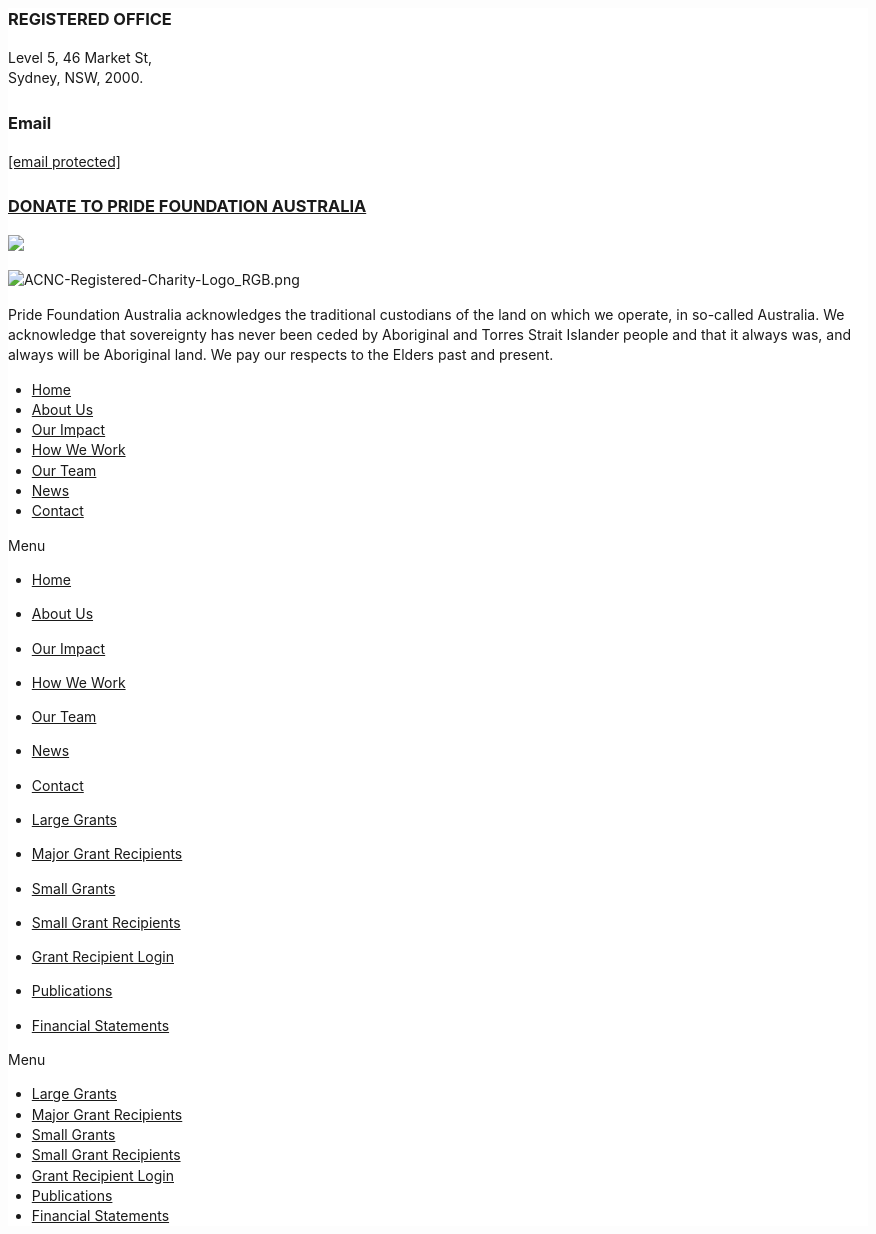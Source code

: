 ### REGISTERED OFFICE

Level 5, 46 Market St,  
Sydney, NSW, 2000.

### Email

[\[email protected\]](https://pridefoundation.org.au/cdn-cgi/l/email-protection)

### [DONATE TO PRIDE FOUNDATION AUSTRALIA](https://pridefoundation.org.au/donate/)

![](https://pridefoundation.org.au/wp-content/uploads/2021/04/pridefoundationlogo-small.png)

![](https://pridefoundation.org.au/wp-content/uploads/elementor/thumbs/ACNC-Registered-Charity-Logo_RGB-qw0v4m138wsl7vgeutm2yb81482m4qqvmaivge7ftc.png "ACNC-Registered-Charity-Logo_RGB.png")

Pride Foundation Australia acknowledges the traditional custodians of the land on which we operate, in so-called Australia. We acknowledge that sovereignty has never been ceded by Aboriginal and Torres Strait Islander people and that it always was, and always will be Aboriginal land. We pay our respects to the Elders past and present. 

* [Home](https://pridefoundation.org.au/)
* [About Us](https://pridefoundation.org.au/about-pride-foundation-australia/)
* [Our Impact](https://pridefoundation.org.au/our-impact/)
* [How We Work](https://pridefoundation.org.au/how-we-work/)
* [Our Team](https://pridefoundation.org.au/our-team/)
* [News](https://pridefoundation.org.au/news/)
* [Contact](https://pridefoundation.org.au/contact/)

Menu

* [Home](https://pridefoundation.org.au/)
* [About Us](https://pridefoundation.org.au/about-pride-foundation-australia/)
* [Our Impact](https://pridefoundation.org.au/our-impact/)
* [How We Work](https://pridefoundation.org.au/how-we-work/)
* [Our Team](https://pridefoundation.org.au/our-team/)
* [News](https://pridefoundation.org.au/news/)
* [Contact](https://pridefoundation.org.au/contact/)

* [Large Grants](https://pridefoundation.org.au/major-grants/)
* [Major Grant Recipients](https://pridefoundation.org.au/past-major-grant-recipients/)
* [Small Grants](https://pridefoundation.org.au/small-grants/)
* [Small Grant Recipients](https://pridefoundation.org.au/past-small-grant-recipients/)
* [Grant Recipient Login](https://pridefoundation.org.au/grant-recipient-login/)
* [Publications](https://pridefoundation.org.au/publications/)
* [Financial Statements](https://pridefoundation.org.au/annual-financial-statements/)

Menu

* [Large Grants](https://pridefoundation.org.au/major-grants/)
* [Major Grant Recipients](https://pridefoundation.org.au/past-major-grant-recipients/)
* [Small Grants](https://pridefoundation.org.au/small-grants/)
* [Small Grant Recipients](https://pridefoundation.org.au/past-small-grant-recipients/)
* [Grant Recipient Login](https://pridefoundation.org.au/grant-recipient-login/)
* [Publications](https://pridefoundation.org.au/publications/)
* [Financial Statements](https://pridefoundation.org.au/annual-financial-statements/)
